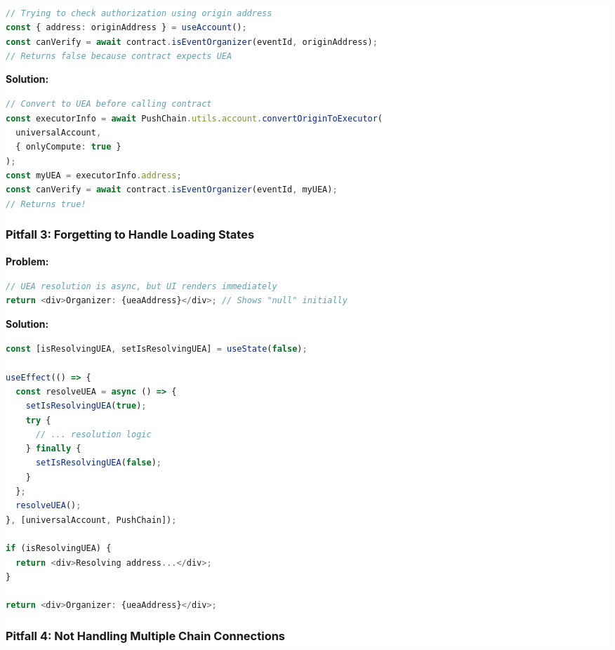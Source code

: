 ```typescript
// Trying to check authorization using origin address
const { address: originAddress } = useAccount();
const canVerify = await contract.isEventOrganizer(eventId, originAddress);
// Returns false because contract expects UEA
```

**Solution:**

```typescript
// Convert to UEA before calling contract
const executorInfo = await PushChain.utils.account.convertOriginToExecutor(
  universalAccount,
  { onlyCompute: true }
);
const myUEA = executorInfo.address;
const canVerify = await contract.isEventOrganizer(eventId, myUEA);
// Returns true!
```

### Pitfall 3: Forgetting to Handle Loading States

**Problem:**

```typescript
// UEA resolution is async, but UI renders immediately
return <div>Organizer: {ueaAddress}</div>; // Shows "null" initially
```

**Solution:**

```typescript
const [isResolvingUEA, setIsResolvingUEA] = useState(false);

useEffect(() => {
  const resolveUEA = async () => {
    setIsResolvingUEA(true);
    try {
      // ... resolution logic
    } finally {
      setIsResolvingUEA(false);
    }
  };
  resolveUEA();
}, [universalAccount, PushChain]);

if (isResolvingUEA) {
  return <div>Resolving address...</div>;
}

return <div>Organizer: {ueaAddress}</div>;
```

### Pitfall 4: Not Handling Multiple Chain Connections
